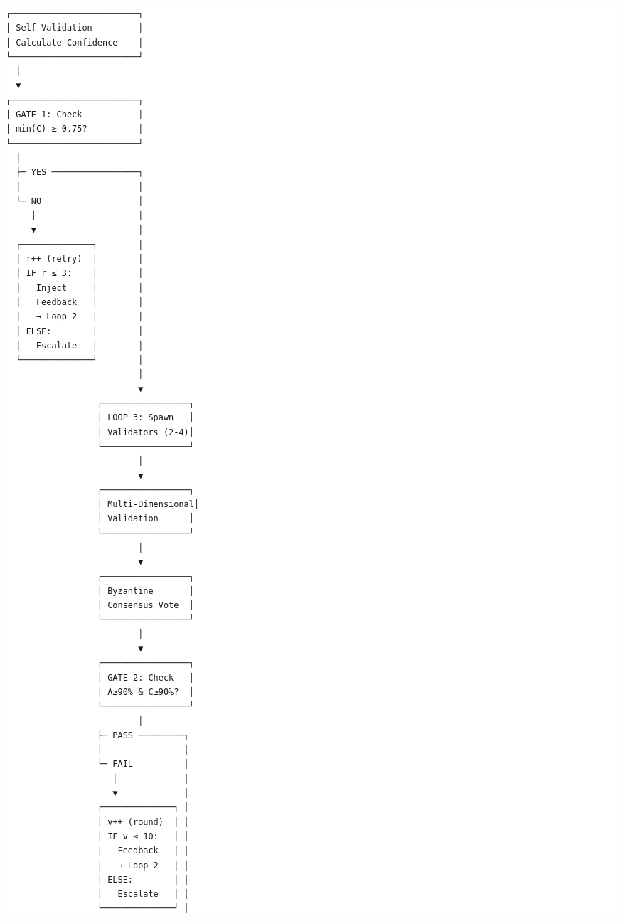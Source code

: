 ```
┌─────────────────────────┐
│ Self-Validation         │
│ Calculate Confidence    │
└─────────────────────────┘
  │
  ▼
┌─────────────────────────┐
│ GATE 1: Check           │
│ min(C) ≥ 0.75?          │
└─────────────────────────┘
  │
  ├─ YES ─────────────────┐
  │                       │
  └─ NO                   │
     │                    │
     ▼                    │
  ┌──────────────┐        │
  │ r++ (retry)  │        │
  │ IF r ≤ 3:    │        │
  │   Inject     │        │
  │   Feedback   │        │
  │   → Loop 2   │        │
  │ ELSE:        │        │
  │   Escalate   │        │
  └──────────────┘        │
                          │
                          ▼
                  ┌─────────────────┐
                  │ LOOP 3: Spawn   │
                  │ Validators (2-4)│
                  └─────────────────┘
                          │
                          ▼
                  ┌─────────────────┐
                  │ Multi-Dimensional│
                  │ Validation      │
                  └─────────────────┘
                          │
                          ▼
                  ┌─────────────────┐
                  │ Byzantine       │
                  │ Consensus Vote  │
                  └─────────────────┘
                          │
                          ▼
                  ┌─────────────────┐
                  │ GATE 2: Check   │
                  │ A≥90% & C≥90%?  │
                  └─────────────────┘
                          │
                  ├─ PASS ─────────┐
                  │                │
                  └─ FAIL          │
                     │             │
                     ▼             │
                  ┌──────────────┐ │
                  │ v++ (round)  │ │
                  │ IF v ≤ 10:   │ │
                  │   Feedback   │ │
                  │   → Loop 2   │ │
                  │ ELSE:        │ │
                  │   Escalate   │ │
                  └──────────────┘ │
```